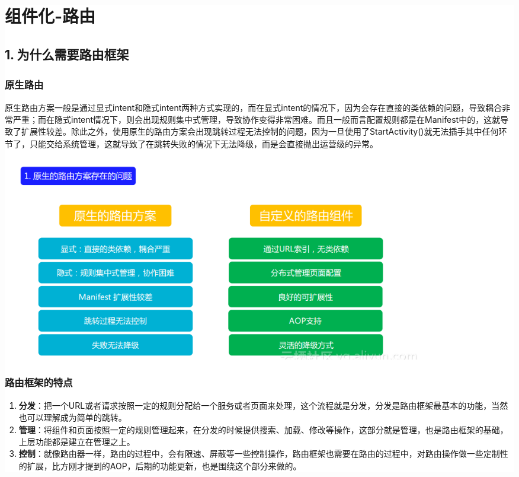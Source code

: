 # 组件化-路由

## 1. **为什么需要路由框架**

### 原生路由

原生路由方案一般是通过显式intent和隐式intent两种方式实现的，而在显式intent的情况下，因为会存在直接的类依赖的问题，导致耦合非常严重；而在隐式intent情况下，则会出现规则集中式管理，导致协作变得非常困难。而且一般而言配置规则都是在Manifest中的，这就导致了扩展性较差。除此之外，使用原生的路由方案会出现跳转过程无法控制的问题，因为一旦使用了StartActivity()就无法插手其中任何环节了，只能交给系统管理，这就导致了在跳转失败的情况下无法降级，而是会直接抛出运营级的异常。

![](<../../../.gitbook/assets/image (399).png>)

### **路由框架的特点**

1. **分发**：把一个URL或者请求按照一定的规则分配给一个服务或者页面来处理，这个流程就是分发，分发是路由框架最基本的功能，当然也可以理解成为简单的跳转。
2. **管理**：将组件和页面按照一定的规则管理起来，在分发的时候提供搜索、加载、修改等操作，这部分就是管理，也是路由框架的基础，上层功能都是建立在管理之上。
3. **控制**：就像路由器一样，路由的过程中，会有限速、屏蔽等一些控制操作，路由框架也需要在路由的过程中，对路由操作做一些定制性的扩展，比方刚才提到的AOP，后期的功能更新，也是围绕这个部分来做的。
